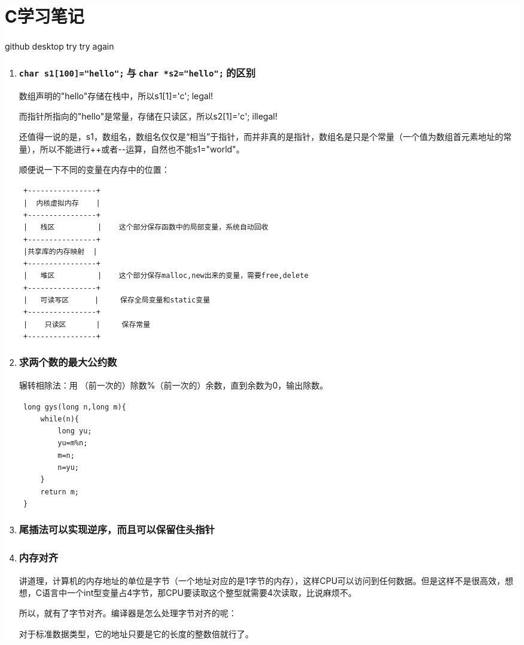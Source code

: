 ﻿# C学习笔记 #

github desktop try
try again


1. ### `char s1[100]="hello";` 与 `char *s2="hello";` 的区别 ##

	 数组声明的"hello"存储在栈中，所以s1[1]='c'; legal!

	 而指针所指向的"hello"是常量，存储在只读区，所以s2[1]='c'; illegal!
	
	还值得一说的是，s1，数组名，数组名仅仅是“相当”于指针，而并非真的是指针，数组名是只是个常量（一个值为数组首元素地址的常量），所以不能进行++或者--运算，自然也不能s1="world"。

	顺便说一下不同的变量在内存中的位置：
	
		+----------------+
		|  内核虚拟内存	 |
		+----------------+
		|	栈区          |    这个部分保存函数中的局部变量，系统自动回收
		+----------------+
		|共享库的内存映射  |
		+----------------+
		|	堆区	        |	 这个部分保存malloc,new出来的变量，需要free,delete
		+----------------+
		|	可读写区      |		保存全局变量和static变量
		+----------------+
		|    只读区       |	 保存常量
		+----------------+


1. ### 求两个数的最大公约数 ##

	辗转相除法：用 （前一次的）除数%（前一次的）余数，直到余数为0，输出除数。

		long gys(long n,long m){
			while(n){
				long yu;
				yu=m%n;
				m=n;
				n=yu;
			}
			return m;
		}

1. ### 尾插法可以实现逆序，而且可以保留住头指针 ##

1. ### 内存对齐 ##

	讲道理，计算机的内存地址的单位是字节（一个地址对应的是1字节的内存），这样CPU可以访问到任何数据。但是这样不是很高效，想想，C语言中一个int型变量占4字节，那CPU要读取这个整型就需要4次读取，比说麻烦不。
	
	所以，就有了字节对齐。编译器是怎么处理字节对齐的呢：     						
	
	对于标准数据类型，它的地址只要是它的长度的整数倍就行了。
